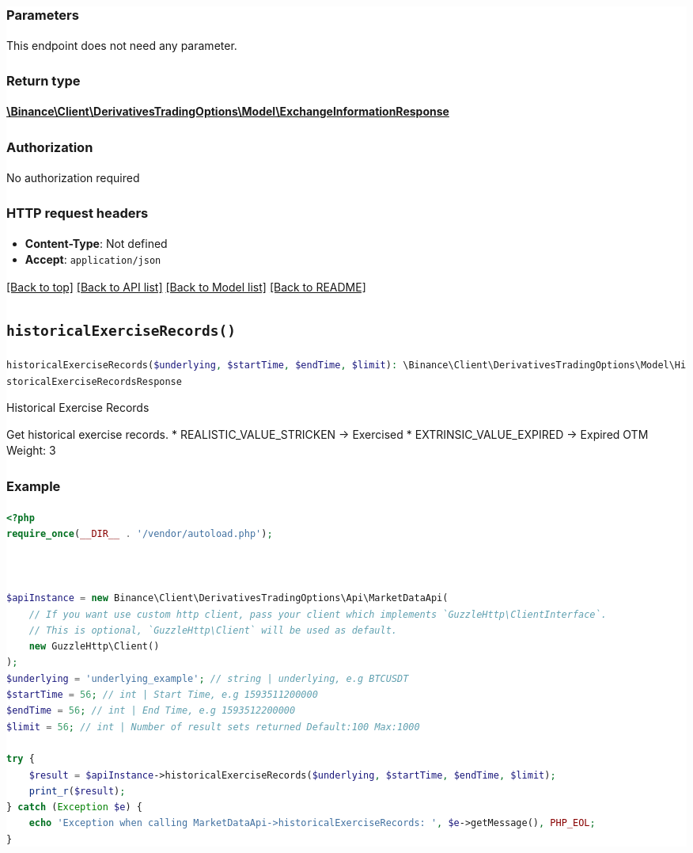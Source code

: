 ### Parameters

This endpoint does not need any parameter.

### Return type

[**\Binance\Client\DerivativesTradingOptions\Model\ExchangeInformationResponse**](../Model/ExchangeInformationResponse.md)

### Authorization

No authorization required

### HTTP request headers

- **Content-Type**: Not defined
- **Accept**: `application/json`

[[Back to top]](#) [[Back to API list]](../../README.md#endpoints)
[[Back to Model list]](../../README.md#models)
[[Back to README]](../../README.md)

## `historicalExerciseRecords()`

```php
historicalExerciseRecords($underlying, $startTime, $endTime, $limit): \Binance\Client\DerivativesTradingOptions\Model\HistoricalExerciseRecordsResponse
```

Historical Exercise Records

Get historical exercise records. * REALISTIC_VALUE_STRICKEN -> Exercised * EXTRINSIC_VALUE_EXPIRED -> Expired OTM  Weight: 3

### Example

```php
<?php
require_once(__DIR__ . '/vendor/autoload.php');



$apiInstance = new Binance\Client\DerivativesTradingOptions\Api\MarketDataApi(
    // If you want use custom http client, pass your client which implements `GuzzleHttp\ClientInterface`.
    // This is optional, `GuzzleHttp\Client` will be used as default.
    new GuzzleHttp\Client()
);
$underlying = 'underlying_example'; // string | underlying, e.g BTCUSDT
$startTime = 56; // int | Start Time, e.g 1593511200000
$endTime = 56; // int | End Time, e.g 1593512200000
$limit = 56; // int | Number of result sets returned Default:100 Max:1000

try {
    $result = $apiInstance->historicalExerciseRecords($underlying, $startTime, $endTime, $limit);
    print_r($result);
} catch (Exception $e) {
    echo 'Exception when calling MarketDataApi->historicalExerciseRecords: ', $e->getMessage(), PHP_EOL;
}
```
